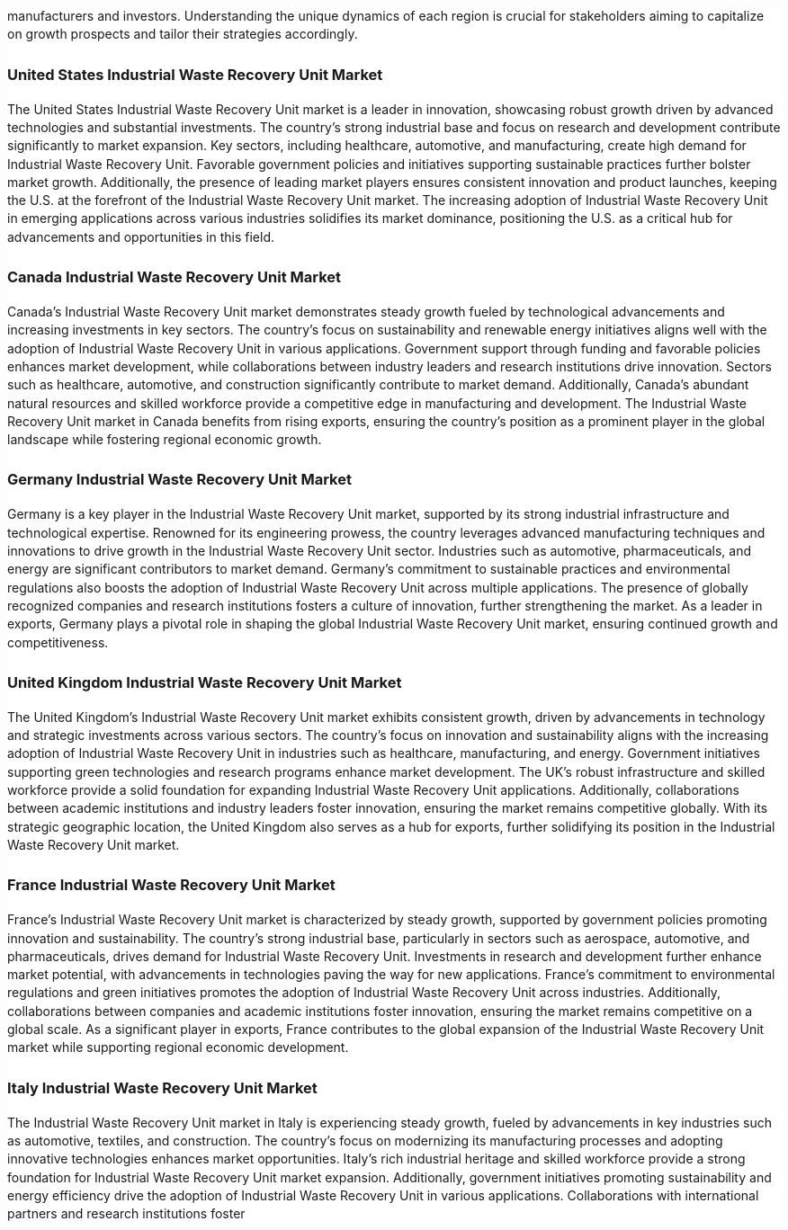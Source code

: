 manufacturers and investors. Understanding the unique dynamics of each region is crucial for stakeholders aiming to capitalize on growth prospects and tailor their strategies accordingly.</p><h3>United States Industrial Waste Recovery Unit Market</h3><p>The United States Industrial Waste Recovery Unit market is a leader in innovation, showcasing robust growth driven by advanced technologies and substantial investments. The country&rsquo;s strong industrial base and focus on research and development contribute significantly to market expansion. Key sectors, including healthcare, automotive, and manufacturing, create high demand for Industrial Waste Recovery Unit. Favorable government policies and initiatives supporting sustainable practices further bolster market growth. Additionally, the presence of leading market players ensures consistent innovation and product launches, keeping the U.S. at the forefront of the Industrial Waste Recovery Unit market. The increasing adoption of Industrial Waste Recovery Unit in emerging applications across various industries solidifies its market dominance, positioning the U.S. as a critical hub for advancements and opportunities in this field.</p><h3>Canada Industrial Waste Recovery Unit Market</h3><p>Canada&rsquo;s Industrial Waste Recovery Unit market demonstrates steady growth fueled by technological advancements and increasing investments in key sectors. The country&rsquo;s focus on sustainability and renewable energy initiatives aligns well with the adoption of Industrial Waste Recovery Unit in various applications. Government support through funding and favorable policies enhances market development, while collaborations between industry leaders and research institutions drive innovation. Sectors such as healthcare, automotive, and construction significantly contribute to market demand. Additionally, Canada&rsquo;s abundant natural resources and skilled workforce provide a competitive edge in manufacturing and development. The Industrial Waste Recovery Unit market in Canada benefits from rising exports, ensuring the country&rsquo;s position as a prominent player in the global landscape while fostering regional economic growth.</p><h3>Germany Industrial Waste Recovery Unit Market</h3><p>Germany is a key player in the Industrial Waste Recovery Unit market, supported by its strong industrial infrastructure and technological expertise. Renowned for its engineering prowess, the country leverages advanced manufacturing techniques and innovations to drive growth in the Industrial Waste Recovery Unit sector. Industries such as automotive, pharmaceuticals, and energy are significant contributors to market demand. Germany&rsquo;s commitment to sustainable practices and environmental regulations also boosts the adoption of Industrial Waste Recovery Unit across multiple applications. The presence of globally recognized companies and research institutions fosters a culture of innovation, further strengthening the market. As a leader in exports, Germany plays a pivotal role in shaping the global Industrial Waste Recovery Unit market, ensuring continued growth and competitiveness.</p><h3>United Kingdom Industrial Waste Recovery Unit Market</h3><p>The United Kingdom&rsquo;s Industrial Waste Recovery Unit market exhibits consistent growth, driven by advancements in technology and strategic investments across various sectors. The country&rsquo;s focus on innovation and sustainability aligns with the increasing adoption of Industrial Waste Recovery Unit in industries such as healthcare, manufacturing, and energy. Government initiatives supporting green technologies and research programs enhance market development. The UK&rsquo;s robust infrastructure and skilled workforce provide a solid foundation for expanding Industrial Waste Recovery Unit applications. Additionally, collaborations between academic institutions and industry leaders foster innovation, ensuring the market remains competitive globally. With its strategic geographic location, the United Kingdom also serves as a hub for exports, further solidifying its position in the Industrial Waste Recovery Unit market.</p><h3>France Industrial Waste Recovery Unit Market</h3><p>France&rsquo;s Industrial Waste Recovery Unit market is characterized by steady growth, supported by government policies promoting innovation and sustainability. The country&rsquo;s strong industrial base, particularly in sectors such as aerospace, automotive, and pharmaceuticals, drives demand for Industrial Waste Recovery Unit. Investments in research and development further enhance market potential, with advancements in technologies paving the way for new applications. France&rsquo;s commitment to environmental regulations and green initiatives promotes the adoption of Industrial Waste Recovery Unit across industries. Additionally, collaborations between companies and academic institutions foster innovation, ensuring the market remains competitive on a global scale. As a significant player in exports, France contributes to the global expansion of the Industrial Waste Recovery Unit market while supporting regional economic development.</p><h3>Italy Industrial Waste Recovery Unit Market</h3><p>The Industrial Waste Recovery Unit market in Italy is experiencing steady growth, fueled by advancements in key industries such as automotive, textiles, and construction. The country&rsquo;s focus on modernizing its manufacturing processes and adopting innovative technologies enhances market opportunities. Italy&rsquo;s rich industrial heritage and skilled workforce provide a strong foundation for Industrial Waste Recovery Unit market expansion. Additionally, government initiatives promoting sustainability and energy efficiency drive the adoption of Industrial Waste Recovery Unit in various applications. Collaborations with international partners and research institutions foster